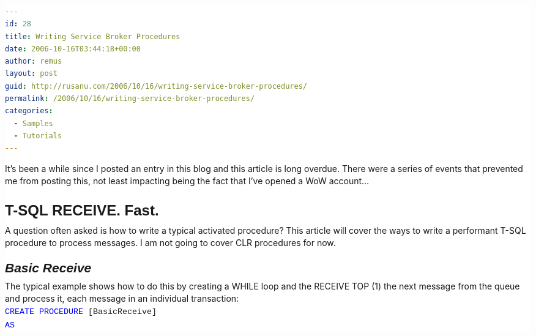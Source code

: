 ```yaml
---
id: 28
title: Writing Service Broker Procedures
date: 2006-10-16T03:44:18+00:00
author: remus
layout: post
guid: http://rusanu.com/2006/10/16/writing-service-broker-procedures/
permalink: /2006/10/16/writing-service-broker-procedures/
categories:
  - Samples
  - Tutorials
---
```

It’s been a while since I posted an entry in this blog and this article is long overdue. There were a series of events that prevented me from posting this, not least impacting being the fact that I’ve opened a WoW account…

<h1 style="margin: 12pt 0in 3pt">
  <font face="Arial" size="5">T-SQL RECEIVE. Fast.</font>
</h1>

<p class="MsoNormal" style="margin: 0in 0in 0pt">
  A question often asked is how to write a typical activated procedure? This article will cover the ways to write a performant T-SQL procedure to process messages. I am not going to cover CLR procedures for now.
</p>

<p class="MsoNormal" style="margin: 0in 0in 0pt">
  
</p>

<h2 style="margin: 12pt 0in 3pt">
  <em><font face="Arial">Basic Receive</font></em>
</h2>

<p class="MsoNormal" style="margin: 0in 0in 0pt">
  The typical example shows how to do this by creating a WHILE loop and the RECEIVE TOP (1) the next message from the queue and process it, each message in an individual transaction:
</p>

<p class="MsoNormal" style="margin: 0in 0in 0pt">
  <o:p> </o:p>
</p>

<p class="MsoNormal" style="margin: 0in 0in 0pt">
  <span style="font-size: 10pt; color: blue; font-family: 'Courier New'">CREATE</span><span style="font-size: 10pt; font-family: 'Courier New'"> <span style="color: blue">PROCEDURE</span> [BasicReceive]<o:p></o:p></span>
</p>

<p class="MsoNormal" style="margin: 0in 0in 0pt">
  <span style="font-size: 10pt; color: blue; font-family: 'Courier New'">AS<o:p></o:p></span>
</p>

